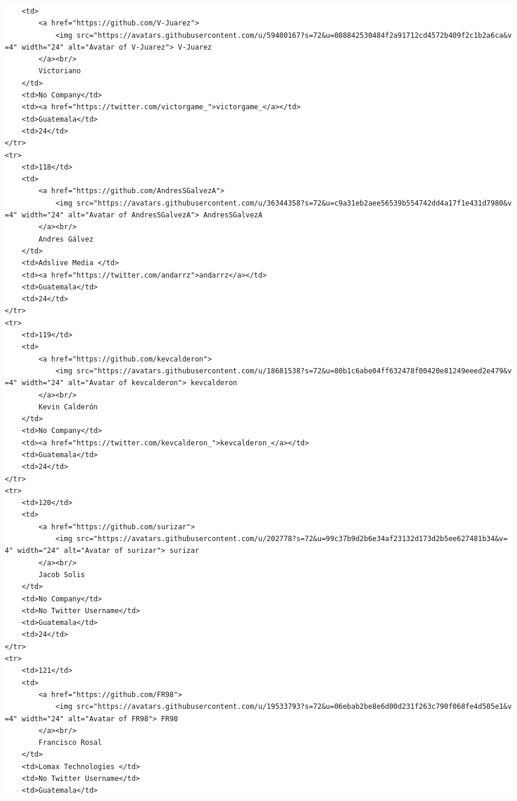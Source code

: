 		<td>
			<a href="https://github.com/V-Juarez">
				<img src="https://avatars.githubusercontent.com/u/59400167?s=72&u=088842530484f2a91712cd4572b409f2c1b2a6ca&v=4" width="24" alt="Avatar of V-Juarez"> V-Juarez
			</a><br/>
			Victoriano
		</td>
		<td>No Company</td>
		<td><a href="https://twitter.com/victorgame_">victorgame_</a></td>
		<td>Guatemala</td>
		<td>24</td>
	</tr>
	<tr>
		<td>118</td>
		<td>
			<a href="https://github.com/AndresSGalvezA">
				<img src="https://avatars.githubusercontent.com/u/36344358?s=72&u=c9a31eb2aee56539b554742dd4a17f1e431d7980&v=4" width="24" alt="Avatar of AndresSGalvezA"> AndresSGalvezA
			</a><br/>
			Andres Gálvez
		</td>
		<td>Adslive Media </td>
		<td><a href="https://twitter.com/andarrz">andarrz</a></td>
		<td>Guatemala</td>
		<td>24</td>
	</tr>
	<tr>
		<td>119</td>
		<td>
			<a href="https://github.com/kevcalderon">
				<img src="https://avatars.githubusercontent.com/u/18681538?s=72&u=80b1c6abe04ff632478f00420e81249eeed2e479&v=4" width="24" alt="Avatar of kevcalderon"> kevcalderon
			</a><br/>
			Kevin Calderón
		</td>
		<td>No Company</td>
		<td><a href="https://twitter.com/kevcalderon_">kevcalderon_</a></td>
		<td>Guatemala</td>
		<td>24</td>
	</tr>
	<tr>
		<td>120</td>
		<td>
			<a href="https://github.com/surizar">
				<img src="https://avatars.githubusercontent.com/u/202778?s=72&u=99c37b9d2b6e34af23132d173d2b5ee627481b34&v=4" width="24" alt="Avatar of surizar"> surizar
			</a><br/>
			Jacob Solis
		</td>
		<td>No Company</td>
		<td>No Twitter Username</td>
		<td>Guatemala</td>
		<td>24</td>
	</tr>
	<tr>
		<td>121</td>
		<td>
			<a href="https://github.com/FR98">
				<img src="https://avatars.githubusercontent.com/u/19533793?s=72&u=06ebab2be8e6d00d231f263c790f068fe4d505e1&v=4" width="24" alt="Avatar of FR98"> FR98
			</a><br/>
			Francisco Rosal
		</td>
		<td>Lomax Technologies </td>
		<td>No Twitter Username</td>
		<td>Guatemala</td>